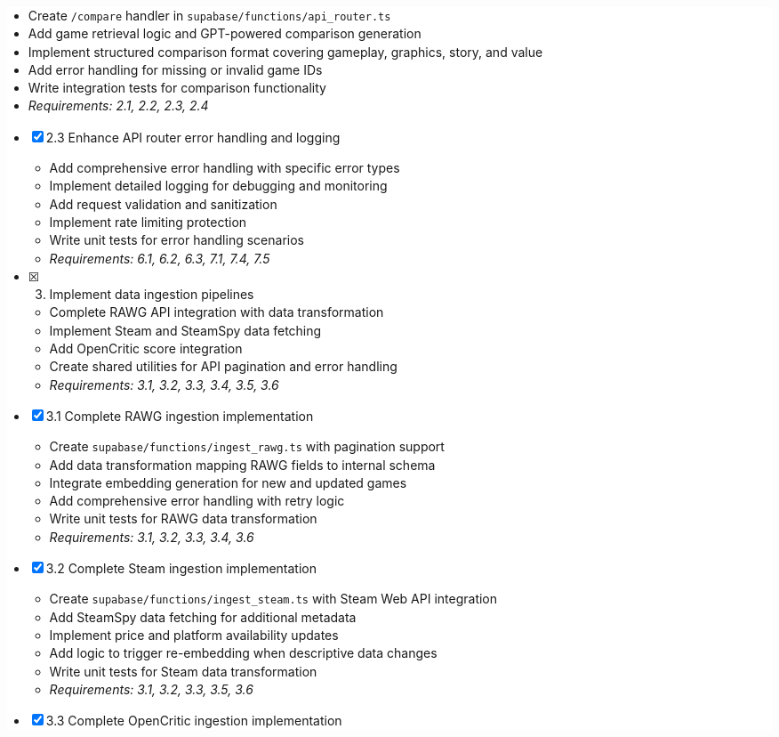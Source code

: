 

  - Create `/compare` handler in `supabase/functions/api_router.ts`
  - Add game retrieval logic and GPT-powered comparison generation
  - Implement structured comparison format covering gameplay, graphics, story, and value
  - Add error handling for missing or invalid game IDs
  - Write integration tests for comparison functionality
  - _Requirements: 2.1, 2.2, 2.3, 2.4_

- [x] 2.3 Enhance API router error handling and logging












  - Add comprehensive error handling with specific error types
  - Implement detailed logging for debugging and monitoring
  - Add request validation and sanitization
  - Implement rate limiting protection
  - Write unit tests for error handling scenarios
  - _Requirements: 6.1, 6.2, 6.3, 7.1, 7.4, 7.5_

- [x] 3. Implement data ingestion pipelines






  - Complete RAWG API integration with data transformation
  - Implement Steam and SteamSpy data fetching
  - Add OpenCritic score integration
  - Create shared utilities for API pagination and error handling
  - _Requirements: 3.1, 3.2, 3.3, 3.4, 3.5, 3.6_

- [x] 3.1 Complete RAWG ingestion implementation


  - Create `supabase/functions/ingest_rawg.ts` with pagination support
  - Add data transformation mapping RAWG fields to internal schema
  - Integrate embedding generation for new and updated games
  - Add comprehensive error handling with retry logic
  - Write unit tests for RAWG data transformation
  - _Requirements: 3.1, 3.2, 3.3, 3.4, 3.6_

- [x] 3.2 Complete Steam ingestion implementation


  - Create `supabase/functions/ingest_steam.ts` with Steam Web API integration
  - Add SteamSpy data fetching for additional metadata
  - Implement price and platform availability updates
  - Add logic to trigger re-embedding when descriptive data changes
  - Write unit tests for Steam data transformation
  - _Requirements: 3.1, 3.2, 3.3, 3.5, 3.6_

- [x] 3.3 Complete OpenCritic ingestion implementation

